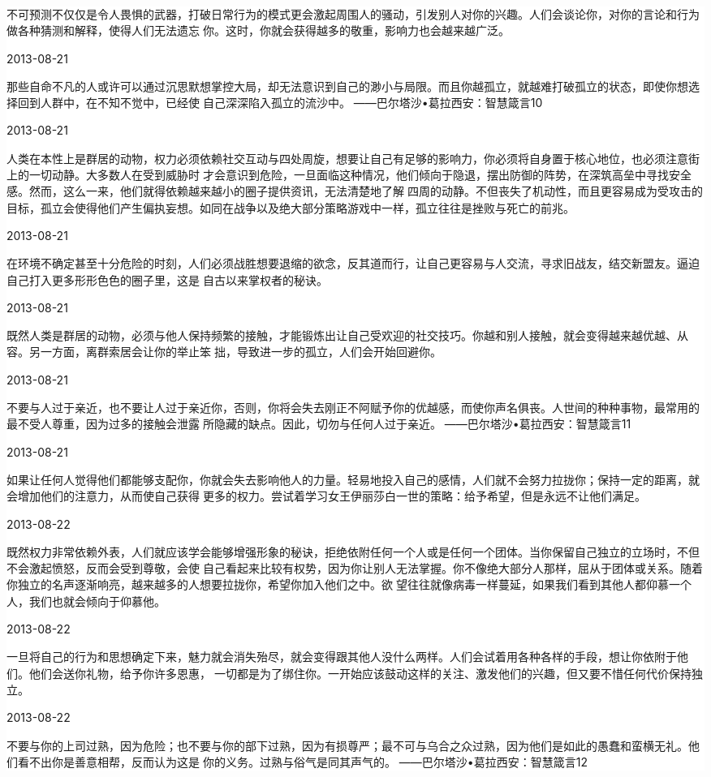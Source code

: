 不可预测不仅仅是令人畏惧的武器，打破日常行为的模式更会激起周围人的骚动，引发别人对你的兴趣。人们会谈论你，对你的言论和行为做各种猜测和解释，使得人们无法遗忘
你。这时，你就会获得越多的敬重，影响力也会越来越广泛。

  

2013-08-21

那些自命不凡的人或许可以通过沉思默想掌控大局，却无法意识到自己的渺小与局限。而且你越孤立，就越难打破孤立的状态，即使你想选择回到人群中，在不知不觉中，已经使
自己深深陷入孤立的流沙中。 ——巴尔塔沙•葛拉西安：智慧箴言10

  

2013-08-21

人类在本性上是群居的动物，权力必须依赖社交互动与四处周旋，想要让自己有足够的影响力，你必须将自身置于核心地位，也必须注意街上的一切动静。大多数人在受到威胁时
才会意识到危险，一旦面临这种情况，他们倾向于隐退，摆出防御的阵势，在深筑高垒中寻找安全感。然而，这么一来，他们就得依赖越来越小的圈子提供资讯，无法清楚地了解
四周的动静。不但丧失了机动性，而且更容易成为受攻击的目标，孤立会使得他们产生偏执妄想。如同在战争以及绝大部分策略游戏中一样，孤立往往是挫败与死亡的前兆。

  

2013-08-21

在环境不确定甚至十分危险的时刻，人们必须战胜想要退缩的欲念，反其道而行，让自己更容易与人交流，寻求旧战友，结交新盟友。逼迫自己打入更多形形色色的圈子里，这是
自古以来掌权者的秘诀。

  

2013-08-21

既然人类是群居的动物，必须与他人保持频繁的接触，才能锻炼出让自己受欢迎的社交技巧。你越和别人接触，就会变得越来越优越、从容。另一方面，离群索居会让你的举止笨
拙，导致进一步的孤立，人们会开始回避你。

  

2013-08-21

不要与人过于亲近，也不要让人过于亲近你，否则，你将会失去刚正不阿赋予你的优越感，而使你声名俱丧。人世间的种种事物，最常用的最不受人尊重，因为过多的接触会泄露
所隐藏的缺点。因此，切勿与任何人过于亲近。 ——巴尔塔沙•葛拉西安：智慧箴言11

  

2013-08-21

如果让任何人觉得他们都能够支配你，你就会失去影响他人的力量。轻易地投入自己的感情，人们就不会努力拉拢你；保持一定的距离，就会增加他们的注意力，从而使自己获得
更多的权力。尝试着学习女王伊丽莎白一世的策略：给予希望，但是永远不让他们满足。

  

2013-08-22

既然权力非常依赖外表，人们就应该学会能够增强形象的秘诀，拒绝依附任何一个人或是任何一个团体。当你保留自己独立的立场时，不但不会激起愤怒，反而会受到尊敬，会使
自己看起来比较有权势，因为你让别人无法掌握。你不像绝大部分人那样，屈从于团体或关系。随着你独立的名声逐渐响亮，越来越多的人想要拉拢你，希望你加入他们之中。欲
望往往就像病毒一样蔓延，如果我们看到其他人都仰慕一个人，我们也就会倾向于仰慕他。

  

2013-08-22

一旦将自己的行为和思想确定下来，魅力就会消失殆尽，就会变得跟其他人没什么两样。人们会试着用各种各样的手段，想让你依附于他们。他们会送你礼物，给予你许多恩惠，
一切都是为了绑住你。一开始应该鼓动这样的关注、激发他们的兴趣，但又要不惜任何代价保持独立。

  

2013-08-22

不要与你的上司过熟，因为危险；也不要与你的部下过熟，因为有损尊严；最不可与乌合之众过熟，因为他们是如此的愚蠢和蛮横无礼。他们看不出你是善意相帮，反而认为这是
你的义务。过熟与俗气是同其声气的。 ——巴尔塔沙•葛拉西安：智慧箴言12
